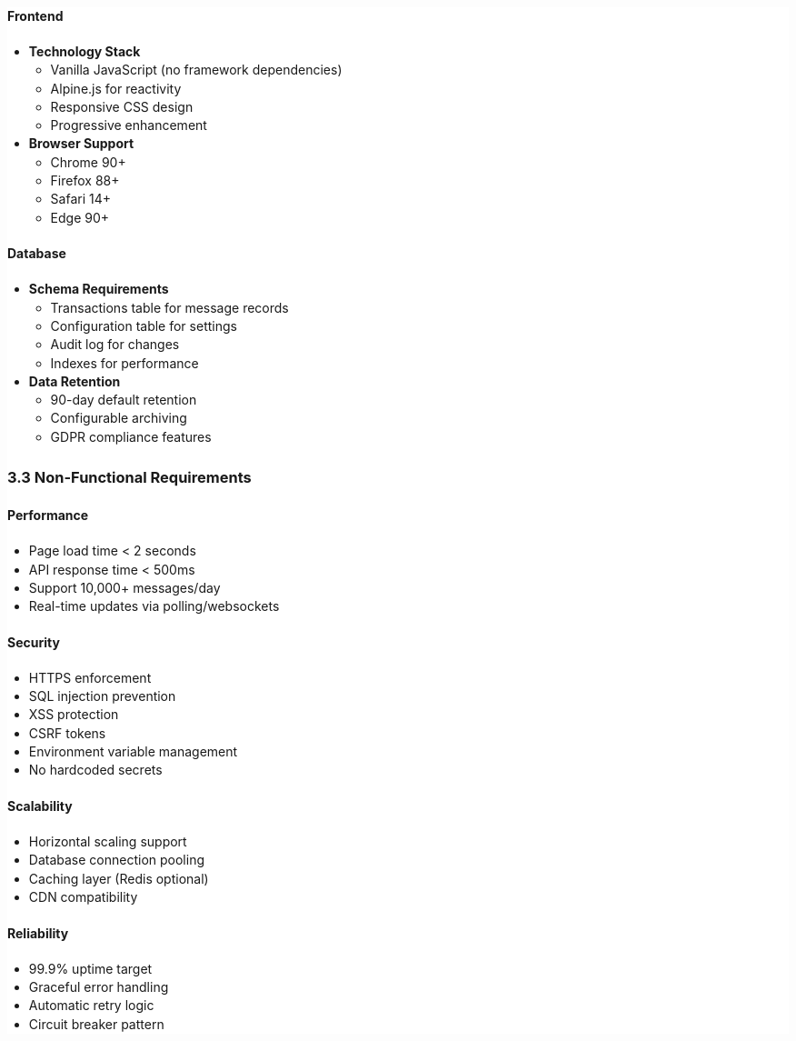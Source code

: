 #### Frontend
- **Technology Stack**
  - Vanilla JavaScript (no framework dependencies)
  - Alpine.js for reactivity
  - Responsive CSS design
  - Progressive enhancement
- **Browser Support**
  - Chrome 90+
  - Firefox 88+
  - Safari 14+
  - Edge 90+

#### Database
- **Schema Requirements**
  - Transactions table for message records
  - Configuration table for settings
  - Audit log for changes
  - Indexes for performance
- **Data Retention**
  - 90-day default retention
  - Configurable archiving
  - GDPR compliance features

### 3.3 Non-Functional Requirements

#### Performance
- Page load time < 2 seconds
- API response time < 500ms
- Support 10,000+ messages/day
- Real-time updates via polling/websockets

#### Security
- HTTPS enforcement
- SQL injection prevention
- XSS protection
- CSRF tokens
- Environment variable management
- No hardcoded secrets

#### Scalability
- Horizontal scaling support
- Database connection pooling
- Caching layer (Redis optional)
- CDN compatibility

#### Reliability
- 99.9% uptime target
- Graceful error handling
- Automatic retry logic
- Circuit breaker pattern
